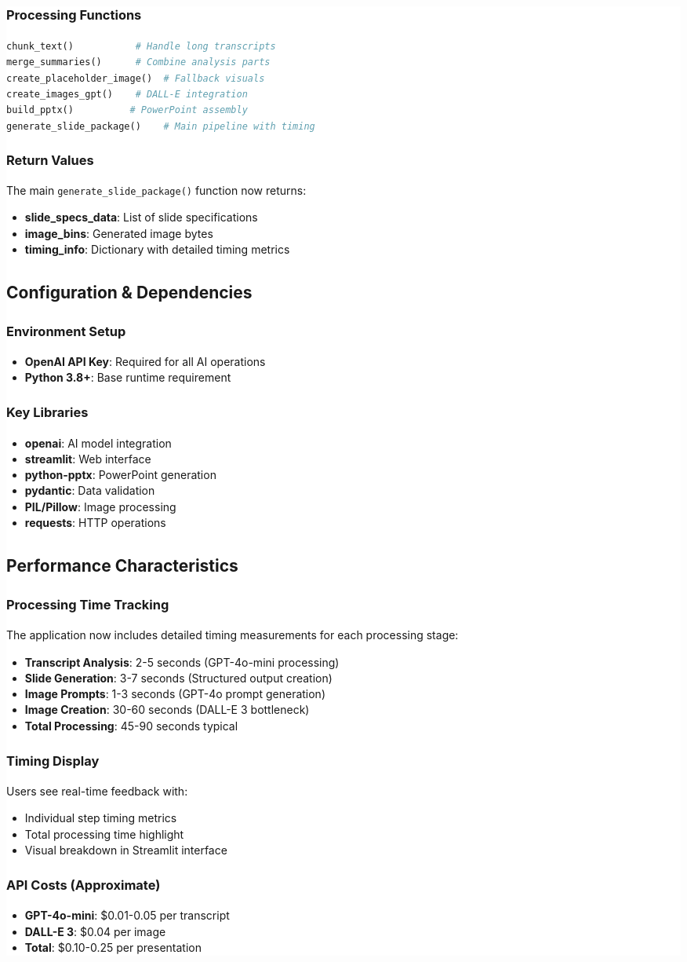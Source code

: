 ### Processing Functions
```python
chunk_text()           # Handle long transcripts
merge_summaries()      # Combine analysis parts
create_placeholder_image()  # Fallback visuals
create_images_gpt()    # DALL-E integration
build_pptx()          # PowerPoint assembly
generate_slide_package()    # Main pipeline with timing
```

### Return Values
The main `generate_slide_package()` function now returns:
- **slide_specs_data**: List of slide specifications
- **image_bins**: Generated image bytes
- **timing_info**: Dictionary with detailed timing metrics

## Configuration & Dependencies

### Environment Setup
- **OpenAI API Key**: Required for all AI operations
- **Python 3.8+**: Base runtime requirement

### Key Libraries
- **openai**: AI model integration
- **streamlit**: Web interface
- **python-pptx**: PowerPoint generation
- **pydantic**: Data validation
- **PIL/Pillow**: Image processing
- **requests**: HTTP operations

## Performance Characteristics

### Processing Time Tracking
The application now includes detailed timing measurements for each processing stage:

- **Transcript Analysis**: 2-5 seconds (GPT-4o-mini processing)
- **Slide Generation**: 3-7 seconds (Structured output creation)
- **Image Prompts**: 1-3 seconds (GPT-4o prompt generation)
- **Image Creation**: 30-60 seconds (DALL-E 3 bottleneck)
- **Total Processing**: 45-90 seconds typical

### Timing Display
Users see real-time feedback with:
- Individual step timing metrics
- Total processing time highlight
- Visual breakdown in Streamlit interface

### API Costs (Approximate)
- **GPT-4o-mini**: $0.01-0.05 per transcript
- **DALL-E 3**: $0.04 per image
- **Total**: $0.10-0.25 per presentation
